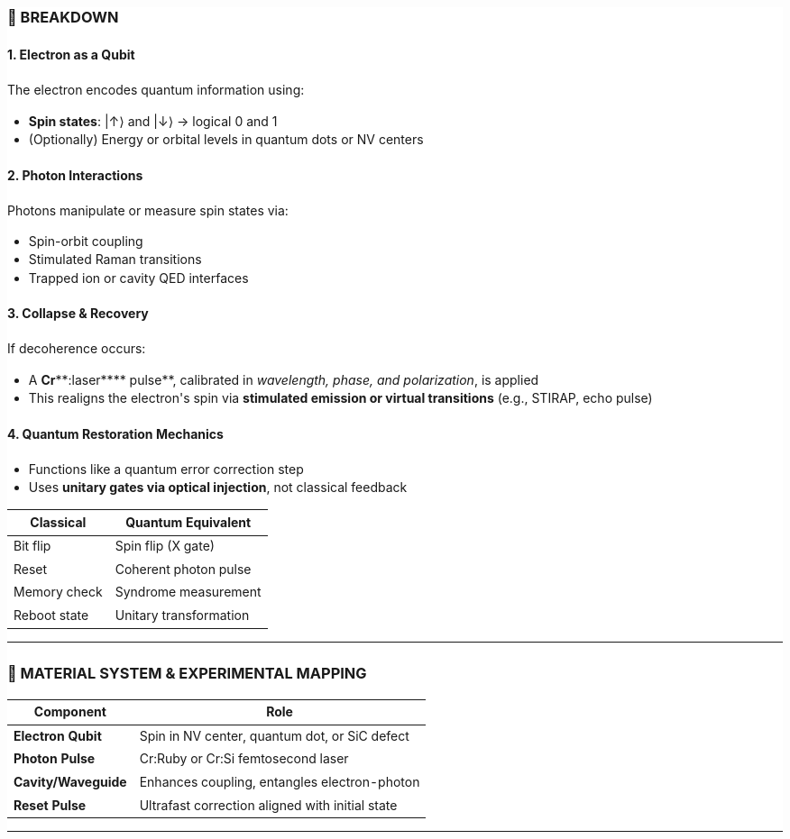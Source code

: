 
### 🔸 BREAKDOWN

#### 1. Electron as a Qubit

The electron encodes quantum information using:

* **Spin states**: |↑⟩ and |↓⟩ → logical 0 and 1
* (Optionally) Energy or orbital levels in quantum dots or NV centers

#### 2. Photon Interactions

Photons manipulate or measure spin states via:

* Spin-orbit coupling
* Stimulated Raman transitions
* Trapped ion or cavity QED interfaces

#### 3. Collapse & Recovery

If decoherence occurs:

* A **Cr**\*\*:laser\*\*\*\* pulse\*\*, calibrated in *wavelength, phase, and polarization*, is applied
* This realigns the electron's spin via **stimulated emission or virtual transitions** (e.g., STIRAP, echo pulse)

#### 4. Quantum Restoration Mechanics

* Functions like a quantum error correction step
* Uses **unitary gates via optical injection**, not classical feedback

| Classical    | Quantum Equivalent     |
| ------------ | ---------------------- |
| Bit flip     | Spin flip (X gate)     |
| Reset        | Coherent photon pulse  |
| Memory check | Syndrome measurement   |
| Reboot state | Unitary transformation |

---

### 🧪 MATERIAL SYSTEM & EXPERIMENTAL MAPPING

| Component            | Role                                            |
| -------------------- | ----------------------------------------------- |
| **Electron Qubit**   | Spin in NV center, quantum dot, or SiC defect   |
| **Photon Pulse**     | Cr\:Ruby or Cr\:Si femtosecond laser            |
| **Cavity/Waveguide** | Enhances coupling, entangles electron-photon    |
| **Reset Pulse**      | Ultrafast correction aligned with initial state |

---